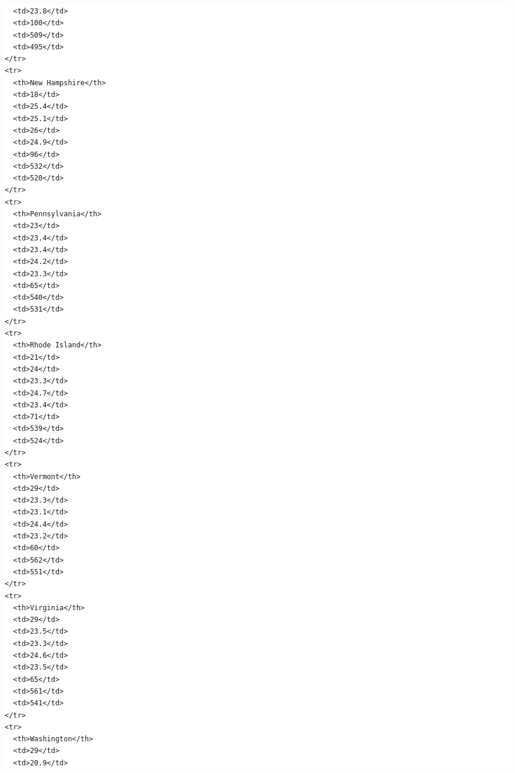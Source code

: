       <td>23.8</td>
      <td>100</td>
      <td>509</td>
      <td>495</td>
    </tr>
    <tr>
      <th>New Hampshire</th>
      <td>18</td>
      <td>25.4</td>
      <td>25.1</td>
      <td>26</td>
      <td>24.9</td>
      <td>96</td>
      <td>532</td>
      <td>520</td>
    </tr>
    <tr>
      <th>Pennsylvania</th>
      <td>23</td>
      <td>23.4</td>
      <td>23.4</td>
      <td>24.2</td>
      <td>23.3</td>
      <td>65</td>
      <td>540</td>
      <td>531</td>
    </tr>
    <tr>
      <th>Rhode Island</th>
      <td>21</td>
      <td>24</td>
      <td>23.3</td>
      <td>24.7</td>
      <td>23.4</td>
      <td>71</td>
      <td>539</td>
      <td>524</td>
    </tr>
    <tr>
      <th>Vermont</th>
      <td>29</td>
      <td>23.3</td>
      <td>23.1</td>
      <td>24.4</td>
      <td>23.2</td>
      <td>60</td>
      <td>562</td>
      <td>551</td>
    </tr>
    <tr>
      <th>Virginia</th>
      <td>29</td>
      <td>23.5</td>
      <td>23.3</td>
      <td>24.6</td>
      <td>23.5</td>
      <td>65</td>
      <td>561</td>
      <td>541</td>
    </tr>
    <tr>
      <th>Washington</th>
      <td>29</td>
      <td>20.9</td>